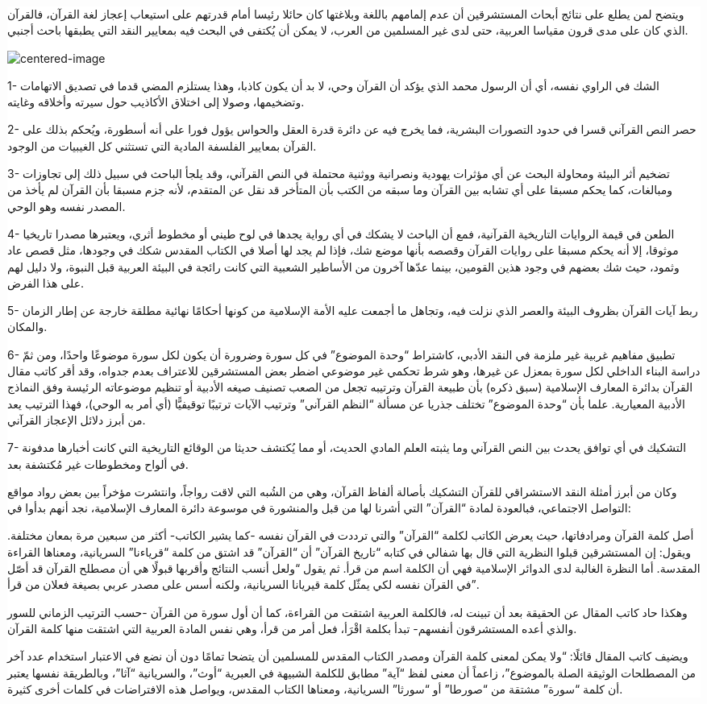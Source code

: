 

ويتضح لمن يطلع على نتائج أبحاث المستشرقين أن عدم إلمامهم باللغة وبلاغتها كان حائلا رئيسا أمام قدرتهم على استيعاب إعجاز لغة القرآن، فالقرآن الذي كان على مدى قرون مقياسا العربية، حتى لدى غير المسلمين من العرب، لا يمكن أن يُكتفى في البحث فيه بمعايير النقد التي يطبقها باحث أجنبي.

![centered-image](https://i0.wp.com/www.al-sabeel.net/wp-content/uploads/2017/08/pexe-300x200.jpg?resize=300%2C200)



1- الشك في الراوي نفسه، أي أن الرسول محمد الذي يؤكد أن القرآن وحي، لا بد أن يكون كاذبا، وهذا يستلزم المضي قدما في تصديق الاتهامات وتضخيمها، وصولا إلى اختلاق الأكاذيب حول سيرته وأخلاقه وغايته.

2- حصر النص القرآني قسرا في حدود التصورات البشرية، فما يخرج فيه عن دائرة قدرة العقل والحواس يؤول فورا على أنه أسطورة، ويُحكم بذلك على القرآن بمعايير الفلسفة المادية التي تستثني كل الغيبيات من الوجود.

3- تضخيم أثر البيئة ومحاولة البحث عن أي مؤثرات يهودية ونصرانية ووثنية محتملة في النص القرآني، وقد يلجأ الباحث في سبيل ذلك إلى تجاوزات ومبالغات، كما يحكم مسبقا على أي تشابه بين القرآن وما سبقه من الكتب بأن المتأخر قد نقل عن المتقدم، لأنه جزم مسبقا بأن القرآن لم يأخذ من المصدر نفسه وهو الوحي.

4- الطعن في قيمة الروايات التاريخية القرآنية، فمع أن الباحث لا يشكك في أي رواية يجدها في لوح طيني أو مخطوط أثري، ويعتبرها مصدرا تاريخيا موثوقا، إلا أنه يحكم مسبقا على روايات القرآن وقصصه بأنها موضع شك، فإذا لم يجد لها أصلا في الكتاب المقدس شكك في وجودها، مثل قصص عاد وثمود، حيث شك بعضهم في وجود هذين القومين، بينما عدّها آخرون من الأساطير الشعبية التي كانت رائجة في البيئة العربية قبل النبوة، ولا دليل لهم على هذا الفرض.

5- ربط آيات القرآن بظروف البيئة والعصر الذي نزلت فيه، وتجاهل ما أجمعت عليه الأمة الإسلامية من كونها أحكامًا نهائية مطلقة خارجة عن إطار الزمان والمكان.

6- تطبيق مفاهيم غربية غير ملزمة في النقد الأدبي، كاشتراط “وحدة الموضوع” في كل سورة وضرورة أن يكون لكل سورة موضوعًا واحدًا، ومن ثمّ دراسة البناء الداخلي لكل سورة بمعزل عن غيرها، وهو شرط تحكمي غير موضوعي اضطر بعض المستشرقين للاعتراف بعدم جدواه، وقد أقر كاتب مقال القرآن بدائرة المعارف الإسلامية (سبق ذكره) بأن طبيعة القرآن وترتيبه تجعل من الصعب تصنيف صيغه الأدبية أو تنظيم موضوعاته الرئيسة وفق النماذج الأدبية المعيارية. علما بأن “وحدة الموضوع” تختلف جذريا عن مسألة “النظم القرآني” وترتيب الآيات ترتيبًا توقيفيًّا (أي أمر به الوحي)، فهذا الترتيب يعد من أبرز دلائل الإعجاز القرآني.

7- التشكيك في أي توافق يحدث بين النص القرآني وما يثبته العلم المادي الحديث، أو مما يُكتشف حديثا من الوقائع التاريخية التي كانت أخبارها مدفونة في ألواح ومخطوطات غير مُكتشفة بعد.

وكان من أبرز أمثلة النقد الاستشراقي للقرآن التشكيك بأصالة ألفاظ القرآن، وهي من الشُبه التي لاقت رواجاً، وانتشرت مؤخراً بين بعض رواد مواقع التواصل الاجتماعي، فبالعودة لمادة “القرآن” التي أشرنا لها من قبل والمنشورة في موسوعة دائرة المعارف الإسلامية، نجد أنهم بدأوا في:

أصل كلمة القرآن ومرادفاتها، حيث يعرض الكاتب لكلمة “القرآن” والتي ترددت في القرآن نفسه -كما يشير الكاتب- أكثر من سبعين مرة بمعان مختلفة. ويقول: إن المستشرقين قبلوا النظرية التي قال بها شفالي في كتابه “تاريخ القرآن” أن “القرآن” قد اشتق من كلمة “قرياءنا” السريانية، ومعناها القراءة المقدسة. أما النظرة الغالبة لدى الدوائر الإسلامية فهي أن الكلمة اسم من قرأ. ثم يقول “ولعل أنسب النتائج وأقربها قبولًا هي أن مصطلح القرآن قد أصّل في القرآن نفسه لكي يمثّل كلمة قيريانا السريانية، ولكنه أسس على مصدر عربي بصيغة  فعلان من قرأ”.

وهكذا حاد كاتب المقال عن الحقيقة بعد أن تبينت له، فالكلمة العربية اشتقت من القراءة، كما أن أول سورة من القرآن -حسب الترتيب الزماني للسور والذي أعده المستشرقون أنفسهم- تبدأ بكلمة اقْرَأ، فعل أمر من قرأ، وهي نفس المادة العربية التي اشتقت منها كلمة القرآن.

ويضيف كاتب المقال قائلًا: “ولا يمكن لمعنى كلمة القرآن ومصدر الكتاب المقدس للمسلمين أن يتضحا تمامًا دون أن نضع في الاعتبار استخدام عدد آخر من المصطلحات الوثيقة الصلة بالموضوع”، زاعماً أن معنى لفظ “آية” مطابق للكلمة الشبيهة في العبرية “أوث”، والسريانية “آثا”، وبالطريقة نفسها يعتبر أن كلمة “سورة” مشتقة من “صورطا” أو “سورثا” السريانية، ومعناها الكتاب المقدس، ويواصل هذه الافتراضات في كلمات أخرى كثيرة.

